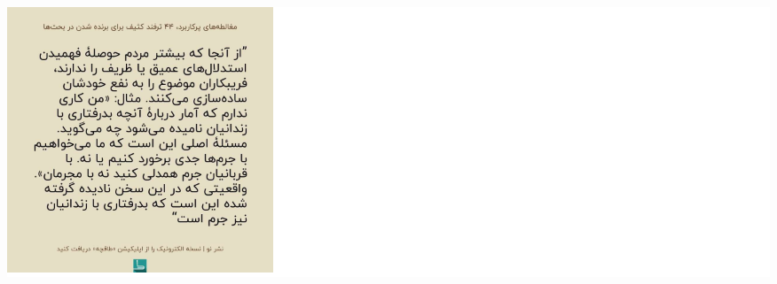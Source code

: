   <img src="/assets/images/the_thinkers_guide_to_fallacies/54.jpg" width="300" height="300" alt="mhkarami97" />